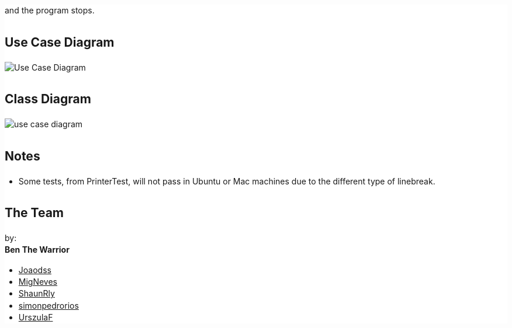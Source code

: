 and the program stops.

## Use Case Diagram

![Use Case Diagram](https://user-images.githubusercontent.com/66126956/133005492-c50e2d46-3ceb-482f-8f9d-9accfb914a5d.png)

## Class Diagram

![use case diagram](https://user-images.githubusercontent.com/66126956/133005493-d86adb38-76d9-4151-8355-6e1dfa7322cd.png)


## Notes

- Some tests, from PrinterTest, will not pass in Ubuntu or Mac machines due to the different type of linebreak.

## The Team

by:  
**Ben The Warrior**

- [Joaodss](https://github.com/Joaodss)
- [MigNeves](https://github.com/MigNeves)
- [ShaunRly](https://github.com/ShaunRly)
- [simonpedrorios](https://github.com/simonpedrorios)
- [UrszulaF](https://github.com/UrszulaF)
